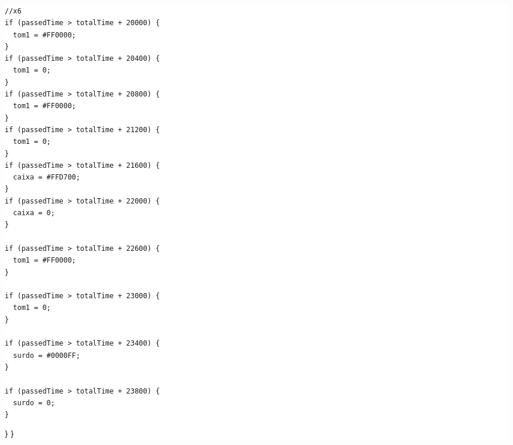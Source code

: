     //x6
    if (passedTime > totalTime + 20000) {
      tom1 = #FF0000;
    }
    if (passedTime > totalTime + 20400) {
      tom1 = 0;
    }
    if (passedTime > totalTime + 20800) {
      tom1 = #FF0000;
    }
    if (passedTime > totalTime + 21200) {
      tom1 = 0;
    }
    if (passedTime > totalTime + 21600) {
      caixa = #FFD700;
    }
    if (passedTime > totalTime + 22000) {
      caixa = 0;
    }

    if (passedTime > totalTime + 22600) {
      tom1 = #FF0000;
    }

    if (passedTime > totalTime + 23000) {
      tom1 = 0;
    }

    if (passedTime > totalTime + 23400) {
      surdo = #0000FF;
    }

    if (passedTime > totalTime + 23800) {
      surdo = 0;
    }
  }
}
